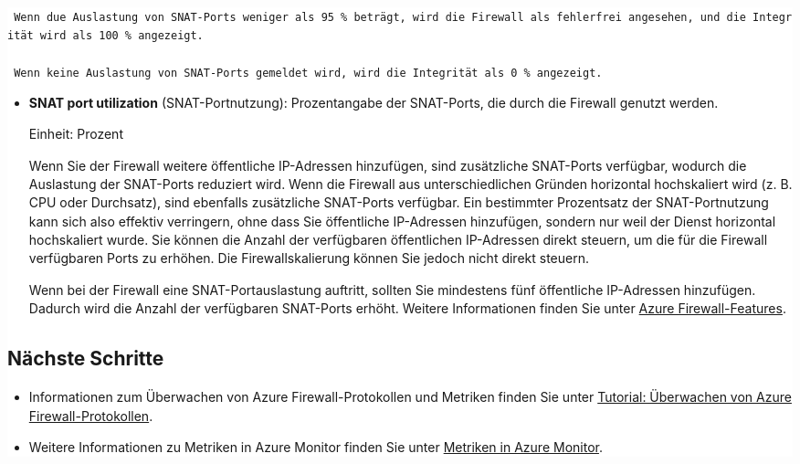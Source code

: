      Wenn due Auslastung von SNAT-Ports weniger als 95 % beträgt, wird die Firewall als fehlerfrei angesehen, und die Integrität wird als 100 % angezeigt.

     Wenn keine Auslastung von SNAT-Ports gemeldet wird, wird die Integrität als 0 % angezeigt. 

- **SNAT port utilization** (SNAT-Portnutzung): Prozentangabe der SNAT-Ports, die durch die Firewall genutzt werden.

    Einheit: Prozent

   Wenn Sie der Firewall weitere öffentliche IP-Adressen hinzufügen, sind zusätzliche SNAT-Ports verfügbar, wodurch die Auslastung der SNAT-Ports reduziert wird. Wenn die Firewall aus unterschiedlichen Gründen horizontal hochskaliert wird (z. B. CPU oder Durchsatz), sind ebenfalls zusätzliche SNAT-Ports verfügbar. Ein bestimmter Prozentsatz der SNAT-Portnutzung kann sich also effektiv verringern, ohne dass Sie öffentliche IP-Adressen hinzufügen, sondern nur weil der Dienst horizontal hochskaliert wurde. Sie können die Anzahl der verfügbaren öffentlichen IP-Adressen direkt steuern, um die für die Firewall verfügbaren Ports zu erhöhen. Die Firewallskalierung können Sie jedoch nicht direkt steuern.

   Wenn bei der Firewall eine SNAT-Portauslastung auftritt, sollten Sie mindestens fünf öffentliche IP-Adressen hinzufügen. Dadurch wird die Anzahl der verfügbaren SNAT-Ports erhöht. Weitere Informationen finden Sie unter [Azure Firewall-Features](features.md#multiple-public-ip-addresses).


## <a name="next-steps"></a>Nächste Schritte

- Informationen zum Überwachen von Azure Firewall-Protokollen und Metriken finden Sie unter [Tutorial: Überwachen von Azure Firewall-Protokollen](./firewall-diagnostics.md).

- Weitere Informationen zu Metriken in Azure Monitor finden Sie unter [Metriken in Azure Monitor](../azure-monitor/essentials/data-platform-metrics.md).